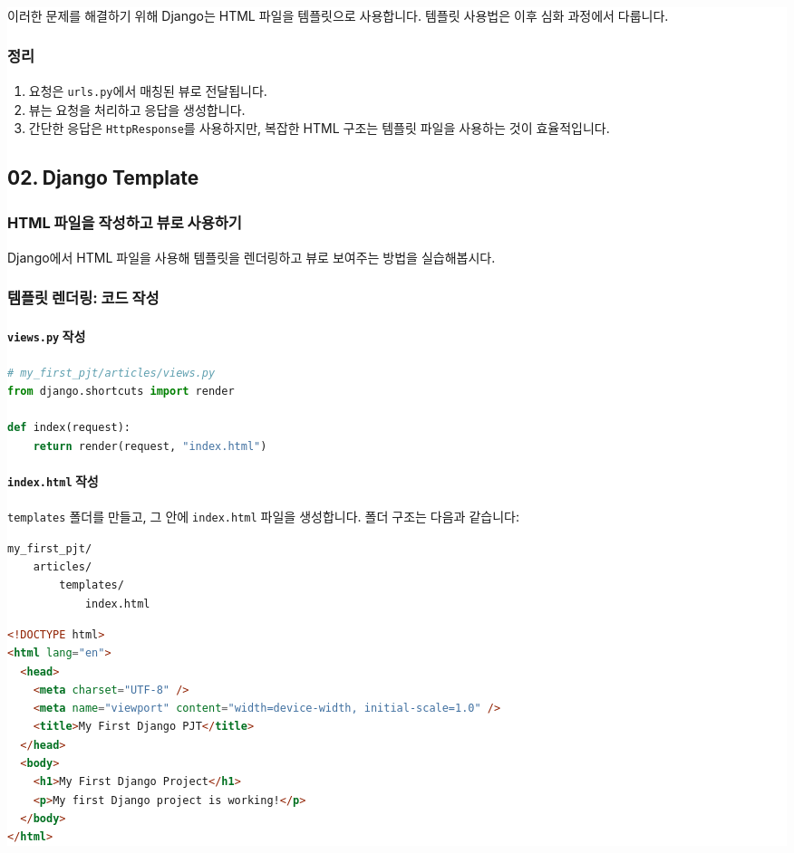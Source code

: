 이러한 문제를 해결하기 위해 Django는 HTML 파일을 템플릿으로 사용합니다. 템플릿 사용법은 이후 심화 과정에서 다룹니다.


### **정리**

1. 요청은 `urls.py`에서 매칭된 뷰로 전달됩니다.
2. 뷰는 요청을 처리하고 응답을 생성합니다.
3. 간단한 응답은 `HttpResponse`를 사용하지만, 복잡한 HTML 구조는 템플릿 파일을 사용하는 것이 효율적입니다.


## 02. Django Template

### **HTML 파일을 작성하고 뷰로 사용하기**

Django에서 HTML 파일을 사용해 템플릿을 렌더링하고 뷰로 보여주는 방법을 실습해봅시다.


### **템플릿 렌더링: 코드 작성**

#### **`views.py` 작성**

```python
# my_first_pjt/articles/views.py
from django.shortcuts import render

def index(request):
    return render(request, "index.html")
```

#### **`index.html` 작성**

`templates` 폴더를 만들고, 그 안에 `index.html` 파일을 생성합니다.
폴더 구조는 다음과 같습니다:

```
my_first_pjt/
    articles/
        templates/
            index.html
```

```html
<!DOCTYPE html>
<html lang="en">
  <head>
    <meta charset="UTF-8" />
    <meta name="viewport" content="width=device-width, initial-scale=1.0" />
    <title>My First Django PJT</title>
  </head>
  <body>
    <h1>My First Django Project</h1>
    <p>My first Django project is working!</p>
  </body>
</html>
```
